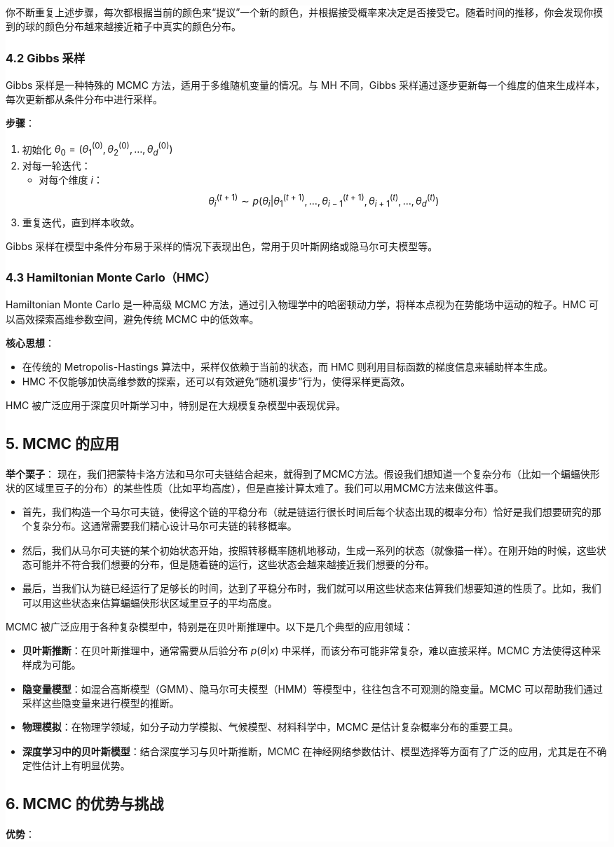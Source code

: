 你不断重复上述步骤，每次都根据当前的颜色来“提议”一个新的颜色，并根据接受概率来决定是否接受它。随着时间的推移，你会发现你摸到的球的颜色分布越来越接近箱子中真实的颜色分布。

### 4.2 Gibbs 采样

Gibbs 采样是一种特殊的 MCMC 方法，适用于多维随机变量的情况。与 MH 不同，Gibbs 采样通过逐步更新每一个维度的值来生成样本，每次更新都从条件分布中进行采样。

**步骤**：

1. 初始化 $\theta_0 = (\theta_1^{(0)}, \theta_2^{(0)}, \dots, \theta_d^{(0)})$
2. 对每一轮迭代：
   - 对每个维度 $i$：
   $$
   \theta_i^{(t+1)} \sim p(\theta_i | \theta_1^{(t+1)}, \dots, \theta_{i-1}^{(t+1)}, \theta_{i+1}^{(t)}, \dots, \theta_d^{(t)})
   $$
3. 重复迭代，直到样本收敛。

Gibbs 采样在模型中条件分布易于采样的情况下表现出色，常用于贝叶斯网络或隐马尔可夫模型等。

### 4.3 Hamiltonian Monte Carlo（HMC）

Hamiltonian Monte Carlo 是一种高级 MCMC 方法，通过引入物理学中的哈密顿动力学，将样本点视为在势能场中运动的粒子。HMC 可以高效探索高维参数空间，避免传统 MCMC 中的低效率。

**核心思想**：

- 在传统的 Metropolis-Hastings 算法中，采样仅依赖于当前的状态，而 HMC 则利用目标函数的梯度信息来辅助样本生成。
- HMC 不仅能够加快高维参数的探索，还可以有效避免“随机漫步”行为，使得采样更高效。

HMC 被广泛应用于深度贝叶斯学习中，特别是在大规模复杂模型中表现优异。

## 5. MCMC 的应用

**举个栗子**：
现在，我们把蒙特卡洛方法和马尔可夫链结合起来，就得到了MCMC方法。假设我们想知道一个复杂分布（比如一个蝙蝠侠形状的区域里豆子的分布）的某些性质（比如平均高度），但是直接计算太难了。我们可以用MCMC方法来做这件事。

- 首先，我们构造一个马尔可夫链，使得这个链的平稳分布（就是链运行很长时间后每个状态出现的概率分布）恰好是我们想要研究的那个复杂分布。这通常需要我们精心设计马尔可夫链的转移概率。

- 然后，我们从马尔可夫链的某个初始状态开始，按照转移概率随机地移动，生成一系列的状态（就像猫一样）。在刚开始的时候，这些状态可能并不符合我们想要的分布，但是随着链的运行，这些状态会越来越接近我们想要的分布。

- 最后，当我们认为链已经运行了足够长的时间，达到了平稳分布时，我们就可以用这些状态来估算我们想要知道的性质了。比如，我们可以用这些状态来估算蝙蝠侠形状区域里豆子的平均高度。

MCMC 被广泛应用于各种复杂模型中，特别是在贝叶斯推理中。以下是几个典型的应用领域：

- **贝叶斯推断**：在贝叶斯推理中，通常需要从后验分布 $p(\theta | x)$ 中采样，而该分布可能非常复杂，难以直接采样。MCMC 方法使得这种采样成为可能。
  
- **隐变量模型**：如混合高斯模型（GMM）、隐马尔可夫模型（HMM）等模型中，往往包含不可观测的隐变量。MCMC 可以帮助我们通过采样这些隐变量来进行模型的推断。

- **物理模拟**：在物理学领域，如分子动力学模拟、气候模型、材料科学中，MCMC 是估计复杂概率分布的重要工具。

- **深度学习中的贝叶斯模型**：结合深度学习与贝叶斯推断，MCMC 在神经网络参数估计、模型选择等方面有了广泛的应用，尤其是在不确定性估计上有明显优势。

## 6. MCMC 的优势与挑战

**优势**：
